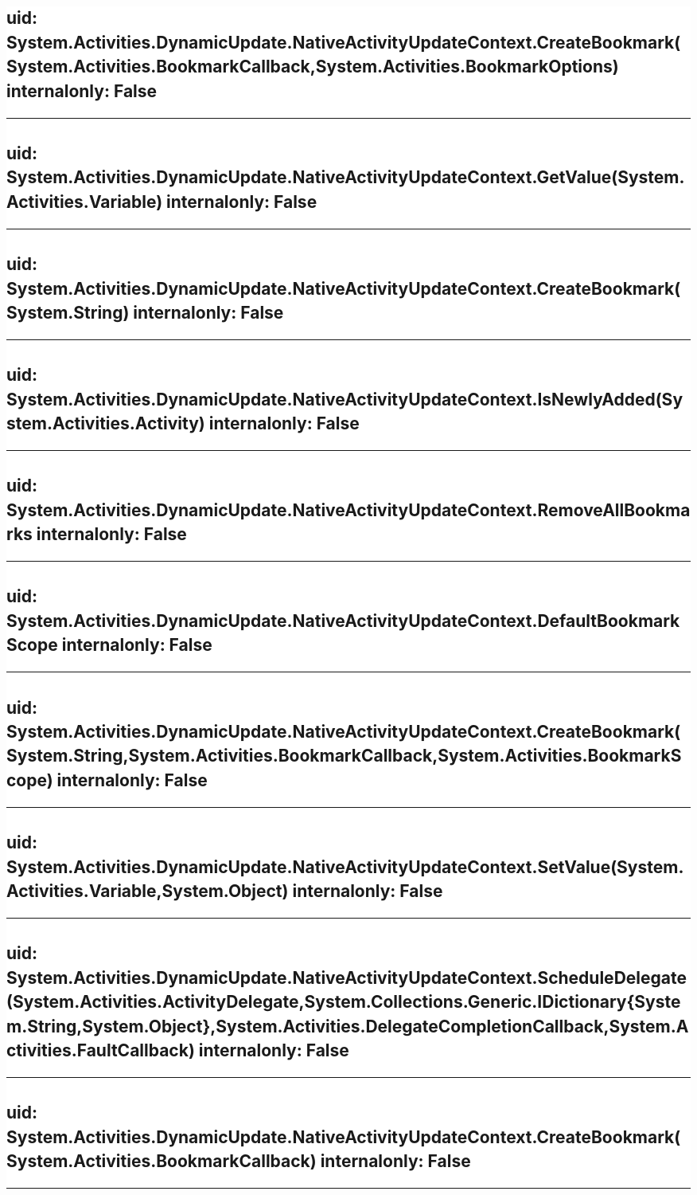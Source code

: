 uid: System.Activities.DynamicUpdate.NativeActivityUpdateContext.CreateBookmark(System.Activities.BookmarkCallback,System.Activities.BookmarkOptions)
internalonly: False
---

---
uid: System.Activities.DynamicUpdate.NativeActivityUpdateContext.GetValue(System.Activities.Variable)
internalonly: False
---

---
uid: System.Activities.DynamicUpdate.NativeActivityUpdateContext.CreateBookmark(System.String)
internalonly: False
---

---
uid: System.Activities.DynamicUpdate.NativeActivityUpdateContext.IsNewlyAdded(System.Activities.Activity)
internalonly: False
---

---
uid: System.Activities.DynamicUpdate.NativeActivityUpdateContext.RemoveAllBookmarks
internalonly: False
---

---
uid: System.Activities.DynamicUpdate.NativeActivityUpdateContext.DefaultBookmarkScope
internalonly: False
---

---
uid: System.Activities.DynamicUpdate.NativeActivityUpdateContext.CreateBookmark(System.String,System.Activities.BookmarkCallback,System.Activities.BookmarkScope)
internalonly: False
---

---
uid: System.Activities.DynamicUpdate.NativeActivityUpdateContext.SetValue(System.Activities.Variable,System.Object)
internalonly: False
---

---
uid: System.Activities.DynamicUpdate.NativeActivityUpdateContext.ScheduleDelegate(System.Activities.ActivityDelegate,System.Collections.Generic.IDictionary{System.String,System.Object},System.Activities.DelegateCompletionCallback,System.Activities.FaultCallback)
internalonly: False
---

---
uid: System.Activities.DynamicUpdate.NativeActivityUpdateContext.CreateBookmark(System.Activities.BookmarkCallback)
internalonly: False
---

---